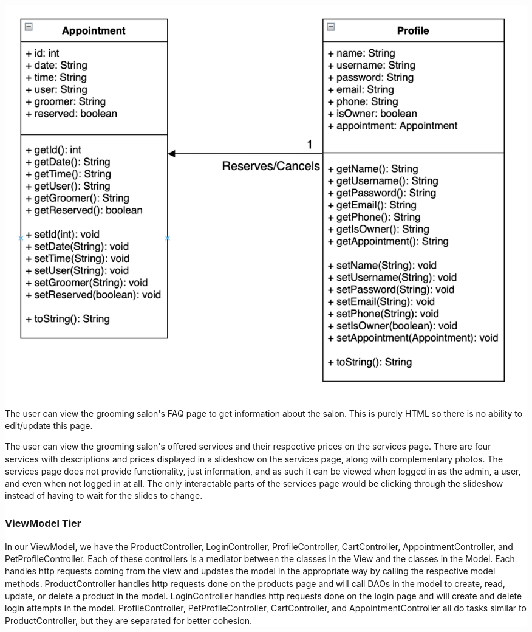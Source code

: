   ![Profile/Appointment Connection](Appointment-Profile-class.png)

  The user can view the grooming salon's FAQ page to get information about the salon. This is purely HTML so there is no ability to edit/update this page. 

  The user can view the grooming salon's offered services and their respective prices on the services page. There are four services with descriptions and prices displayed in a slideshow on the services page, along with complementary photos. The services page does not provide functionality, just information, and as such it can be viewed when logged in as the admin, a user, and even when not logged in at all. The only interactable parts of the services page would be clicking through the slideshow instead of having to wait for the slides to change. 



### ViewModel Tier
In our ViewModel, we have the ProductController, LoginController, ProfileController, CartController, AppointmentController, and PetProfileController. Each of these controllers is a mediator between the classes in the View and the classes in the Model. Each handles http requests coming from the view and updates the model in the appropriate way by calling the respective model methods. ProductController handles http requests done on the products page and will call DAOs in the model to create, read, update, or delete a product in the model. LoginController handles http requests done on the login page and will create and delete login attempts in the model. ProfileController, PetProfileController, CartController, and AppointmentController all do tasks similar to ProductController, but they are separated for better cohesion. 
